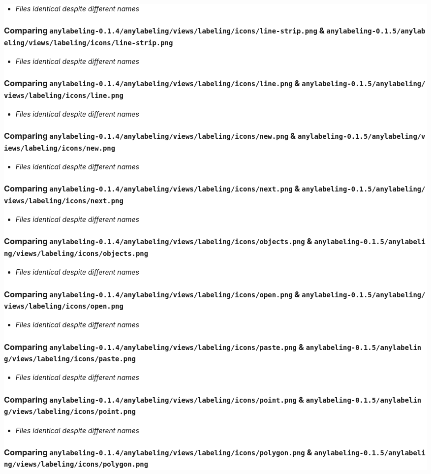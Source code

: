  * *Files identical despite different names*

### Comparing `anylabeling-0.1.4/anylabeling/views/labeling/icons/line-strip.png` & `anylabeling-0.1.5/anylabeling/views/labeling/icons/line-strip.png`

 * *Files identical despite different names*

### Comparing `anylabeling-0.1.4/anylabeling/views/labeling/icons/line.png` & `anylabeling-0.1.5/anylabeling/views/labeling/icons/line.png`

 * *Files identical despite different names*

### Comparing `anylabeling-0.1.4/anylabeling/views/labeling/icons/new.png` & `anylabeling-0.1.5/anylabeling/views/labeling/icons/new.png`

 * *Files identical despite different names*

### Comparing `anylabeling-0.1.4/anylabeling/views/labeling/icons/next.png` & `anylabeling-0.1.5/anylabeling/views/labeling/icons/next.png`

 * *Files identical despite different names*

### Comparing `anylabeling-0.1.4/anylabeling/views/labeling/icons/objects.png` & `anylabeling-0.1.5/anylabeling/views/labeling/icons/objects.png`

 * *Files identical despite different names*

### Comparing `anylabeling-0.1.4/anylabeling/views/labeling/icons/open.png` & `anylabeling-0.1.5/anylabeling/views/labeling/icons/open.png`

 * *Files identical despite different names*

### Comparing `anylabeling-0.1.4/anylabeling/views/labeling/icons/paste.png` & `anylabeling-0.1.5/anylabeling/views/labeling/icons/paste.png`

 * *Files identical despite different names*

### Comparing `anylabeling-0.1.4/anylabeling/views/labeling/icons/point.png` & `anylabeling-0.1.5/anylabeling/views/labeling/icons/point.png`

 * *Files identical despite different names*

### Comparing `anylabeling-0.1.4/anylabeling/views/labeling/icons/polygon.png` & `anylabeling-0.1.5/anylabeling/views/labeling/icons/polygon.png`
